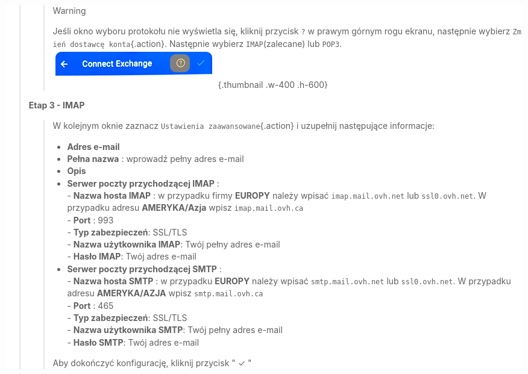 >> > [!warning]
>> >
>> > Jeśli okno wyboru protokołu nie wyświetla się, kliknij przycisk `?` w prawym górnym rogu ekranu, następnie wybierz `Zmień dostawcę konta`{.action}. Następnie wybierz `IMAP`(zalecane) lub `POP3`.<br>
>> > ![Outlook Android](images/outlook-app-android-add-step021.png){.thumbnail .w-400 .h-600}
>>
> **Etap 3 - IMAP**
>>
>> W kolejnym oknie zaznacz `Ustawienia zaawansowane`{.action} i uzupełnij następujące informacje:
>>
>> - **Adres e-mail**
>> - **Pełna nazwa** : wprowadź pełny adres e-mail
>> - **Opis**
>> - **Serwer poczty przychodzącej IMAP** :<br>- **Nazwa hosta IMAP** : w przypadku firmy **EUROPY** należy wpisać `imap.mail.ovh.net` lub `ssl0.ovh.net`. W przypadku adresu **AMERYKA/Azja** wpisz `imap.mail.ovh.ca`<br>- **Port** : 993<br>- **Typ zabezpieczeń**: SSL/TLS<br>- **Nazwa użytkownika IMAP**: Twój pełny adres e-mail<br>- **Hasło IMAP**: Twój adres e-mail
>> - **Serwer poczty przychodzącej SMTP** :<br>- **Nazwa hosta SMTP** : w przypadku **EUROPY** należy wpisać `smtp.mail.ovh.net` lub `ssl0.ovh.net`. W przypadku adresu **AMERYKA/AZJA** wpisz `smtp.mail.ovh.ca`<br>- **Port** : 465<br>- **Typ zabezpieczeń**: SSL/TLS<br>- **Nazwa użytkownika SMTP**: Twój pełny adres e-mail<br>- **Hasło SMTP**: Twój adres e-mail
>>
>> Aby dokończyć konfigurację, kliknij przycisk " &#10003; "
>>
